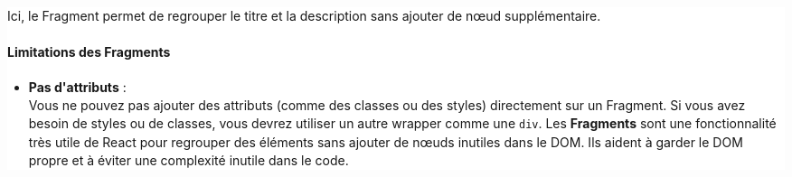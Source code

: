    Ici, le Fragment permet de regrouper le titre et la description sans ajouter de nœud supplémentaire.

#### Limitations des Fragments

- **Pas d'attributs** :  
   Vous ne pouvez pas ajouter des attributs (comme des classes ou des styles) directement sur un Fragment. Si vous avez besoin de styles ou de classes, vous devrez utiliser un autre wrapper comme une `div`.
  Les **Fragments** sont une fonctionnalité très utile de React pour regrouper des éléments sans ajouter de nœuds inutiles dans le DOM. Ils aident à garder le DOM propre et à éviter une complexité inutile dans le code.

